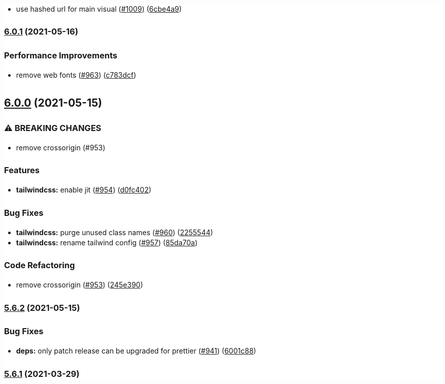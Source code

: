 * use hashed url for main visual ([#1009](https://www.github.com/inabagumi/neru-camera/issues/1009)) ([6cbe4a9](https://www.github.com/inabagumi/neru-camera/commit/6cbe4a9649e1490a2c90861d970e8615cf90e655))

### [6.0.1](https://www.github.com/inabagumi/neru-camera/compare/v6.0.0...v6.0.1) (2021-05-16)


### Performance Improvements

* remove web fonts ([#963](https://www.github.com/inabagumi/neru-camera/issues/963)) ([c783dcf](https://www.github.com/inabagumi/neru-camera/commit/c783dcff2cba17e0eaffa51ce2d39fbd9de8b4ba))

## [6.0.0](https://www.github.com/inabagumi/neru-camera/compare/v5.6.2...v6.0.0) (2021-05-15)


### ⚠ BREAKING CHANGES

* remove crossorigin (#953)

### Features

* **tailwindcss:** enable jit ([#954](https://www.github.com/inabagumi/neru-camera/issues/954)) ([d0fc402](https://www.github.com/inabagumi/neru-camera/commit/d0fc402217ab50a84d513215dfacd09db7ed334a))


### Bug Fixes

* **tailwindcss:** purge unused class names ([#960](https://www.github.com/inabagumi/neru-camera/issues/960)) ([2255544](https://www.github.com/inabagumi/neru-camera/commit/22555444a05981316ffe4d562c19a588805db6b6))
* **tailwindcss:** rename tailwind config ([#957](https://www.github.com/inabagumi/neru-camera/issues/957)) ([85da70a](https://www.github.com/inabagumi/neru-camera/commit/85da70ab9f5e2d4ff7c2743389e9b4082e8c3eda))


### Code Refactoring

* remove crossorigin ([#953](https://www.github.com/inabagumi/neru-camera/issues/953)) ([245e390](https://www.github.com/inabagumi/neru-camera/commit/245e39045aacf7d9b944e144eb6b56a56924c7e4))

### [5.6.2](https://www.github.com/inabagumi/neru-camera/compare/v5.6.1...v5.6.2) (2021-05-15)


### Bug Fixes

* **deps:** only patch release can be upgraded for prettier ([#941](https://www.github.com/inabagumi/neru-camera/issues/941)) ([6001c88](https://www.github.com/inabagumi/neru-camera/commit/6001c88ad9b6a83aec37da880e4cba8963f96ac6))

### [5.6.1](https://github.com/inabagumi/neru-camera/compare/v5.6.0...v5.6.1) (2021-03-29)
